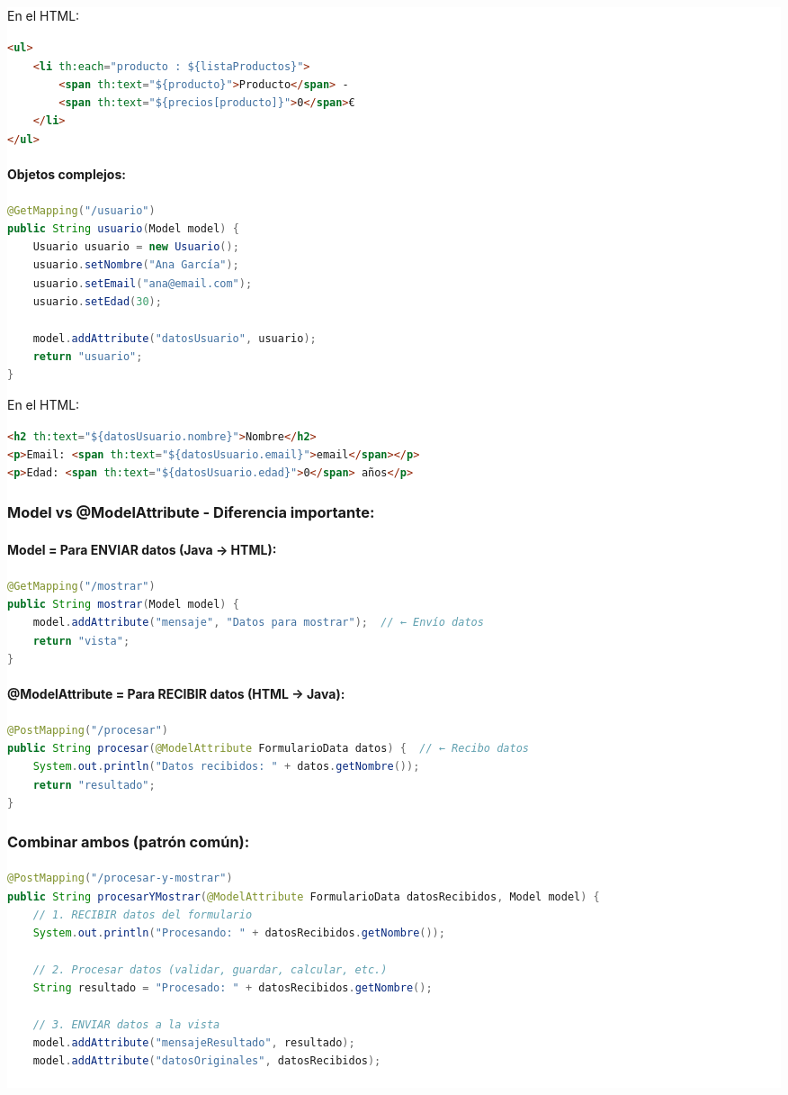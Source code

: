En el HTML:
```html
<ul>
    <li th:each="producto : ${listaProductos}">
        <span th:text="${producto}">Producto</span> - 
        <span th:text="${precios[producto]}">0</span>€
    </li>
</ul>
```

#### Objetos complejos:
```java
@GetMapping("/usuario")
public String usuario(Model model) {
    Usuario usuario = new Usuario();
    usuario.setNombre("Ana García");
    usuario.setEmail("ana@email.com");
    usuario.setEdad(30);
    
    model.addAttribute("datosUsuario", usuario);
    return "usuario";
}
```

En el HTML:
```html
<h2 th:text="${datosUsuario.nombre}">Nombre</h2>
<p>Email: <span th:text="${datosUsuario.email}">email</span></p>
<p>Edad: <span th:text="${datosUsuario.edad}">0</span> años</p>
```

### Model vs @ModelAttribute - Diferencia importante:

#### Model = Para ENVIAR datos (Java → HTML):
```java
@GetMapping("/mostrar")
public String mostrar(Model model) {
    model.addAttribute("mensaje", "Datos para mostrar");  // ← Envío datos
    return "vista";
}
```

#### @ModelAttribute = Para RECIBIR datos (HTML → Java):
```java
@PostMapping("/procesar")
public String procesar(@ModelAttribute FormularioData datos) {  // ← Recibo datos
    System.out.println("Datos recibidos: " + datos.getNombre());
    return "resultado";
}
```

### Combinar ambos (patrón común):

```java
@PostMapping("/procesar-y-mostrar")
public String procesarYMostrar(@ModelAttribute FormularioData datosRecibidos, Model model) {
    // 1. RECIBIR datos del formulario
    System.out.println("Procesando: " + datosRecibidos.getNombre());
    
    // 2. Procesar datos (validar, guardar, calcular, etc.)
    String resultado = "Procesado: " + datosRecibidos.getNombre();
    
    // 3. ENVIAR datos a la vista
    model.addAttribute("mensajeResultado", resultado);
    model.addAttribute("datosOriginales", datosRecibidos);
    
```